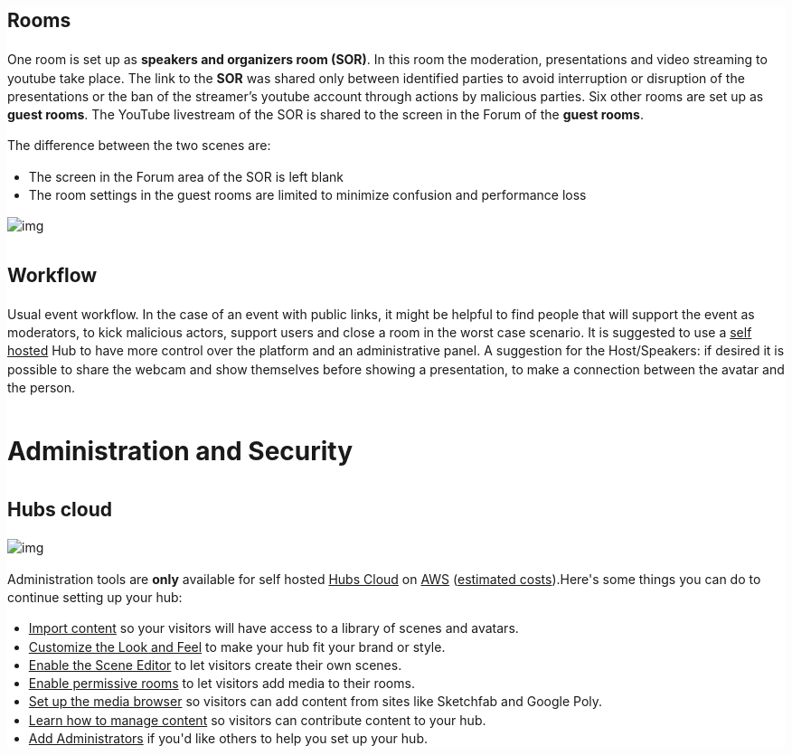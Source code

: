 ## Rooms

One room is set up as **speakers and organizers room (SOR)**. In this room the moderation, presentations and video streaming to youtube take place. The link to the **SOR** was shared only between identified parties to avoid interruption or disruption of the presentations or the ban of the streamer’s youtube account through actions by malicious parties.
Six other rooms are set up as **guest rooms**. The YouTube livestream of the SOR is shared to the screen in the Forum of the **guest rooms**. 

The difference between the two scenes are:

- The screen in the Forum area of the SOR is left blank
- The room settings in the guest rooms are limited to minimize confusion and performance loss

![img](https://lh5.googleusercontent.com/0vQciY_3-VWPTGrPbCab2A2gn-aScvJGHEfoj_sKdBuL3WldcRYBv1CsqzNQULyg6ilUlfH_IXxg-rJKvSjYiMWvz3uesd3hM0yWdTPXPHKgOdZ61i54qOMPkHWtIkrLsrKbmJbx)

## Workflow

Usual event workflow. In the case of an event with public links, it might be helpful to find people that will support the event as moderators, to kick malicious actors, support users and close a room in the worst case scenario.
It is suggested to use a [self hosted](https://hubs.mozilla.com/docs/hubs-cloud-aws-quick-start.html) Hub to have more control over the platform and an administrative panel.
A suggestion for the Host/Speakers: if desired it is possible to share the webcam and show themselves before showing a presentation, to make a connection between the avatar and the person.

# Administration and Security

## Hubs cloud

![img](https://lh6.googleusercontent.com/GFcrehZu_Tkk2OEraCF3sPo13fTbj3mkVXanERhdDSxbwXl-HAjiEaXK8e0U7yaejsL2UZYkEpCg9avp6U1iNfA45-apnyz4tMfxJQAOSRM2hmd9iaCpYR3iEhEToQpRl6w_5i5p)

Administration tools are **only** available for self hosted [Hubs Cloud](https://hubs.mozilla.com/docs/hubs-cloud-intro.html) on [AWS](https://hubs.mozilla.com/docs/hubs-cloud-aws-quick-start.html) ([estimated costs](https://hubs.mozilla.com/docs/hubs-cloud-aws-costs.html)).Here's some things you can do to continue setting up your hub:

- [Import content](https://hubs.mozilla.com/docs/hubs-cloud-importing-content.html) so your visitors will have access to a library of scenes and avatars.
- [Customize the Look and Feel](https://hubs.mozilla.com/docs/hubs-cloud-customizing-look-and-feel.html) to make your hub fit your brand or style.
- [Enable the Scene Editor](https://hubs.mozilla.com/docs/hubs-cloud-enable-scene-editor.html) to let visitors create their own scenes.
- [Enable permissive rooms](https://hubs.mozilla.com/docs/hubs-cloud-permissive-rooms.html) to let visitors add media to their rooms.
- [Set up the media browser](https://hubs.mozilla.com/docs/hubs-cloud-enable-media-browser.html) so visitors can add content from sites like Sketchfab and Google Poly.
- [Learn how to manage content](https://hubs.mozilla.com/docs/hubs-cloud-managing-content.html) so visitors can contribute content to your hub.
- [Add Administrators](https://hubs.mozilla.com/docs/hubs-cloud-adding-administrators.html) if you'd like others to help you set up your hub.
